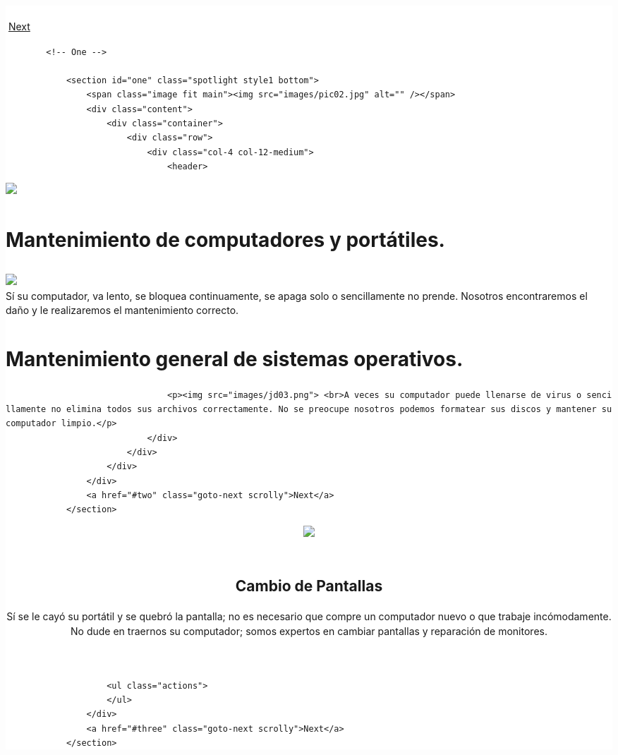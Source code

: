 <br />
						</header>
						<span class="image"><img src="images/pic01.jpg" alt="" /></span>
					</div>
					<a href="#one" class="goto-next scrolly">Next</a>
				</section>

			<!-- One -->

				<section id="one" class="spotlight style1 bottom">
					<span class="image fit main"><img src="images/pic02.jpg" alt="" /></span>
					<div class="content">
						<div class="container">
							<div class="row">
								<div class="col-4 col-12-medium">
									<header>
<img src="images/j03.png"></h2>
									</header>
								</div>
								<div class="col-4 col-12-medium">
									<h1>Mantenimiento de computadores y portátiles.
</h1>
									<p><img src="images/jd02.png"><br>Sí su computador, va lento, se bloquea continuamente, se apaga solo o sencillamente no prende. Nosotros encontraremos el daño y le realizaremos el mantenimiento correcto.</p>
								</div>
								<div class="col-4 col-12-medium">
																		<h1>Mantenimiento general de sistemas operativos.</h1>


									<p><img src="images/jd03.png"> <br>A veces su computador puede llenarse de virus o sencillamente no elimina todos sus archivos correctamente. No se preocupe nosotros podemos formatear sus discos y mantener su computador limpio.</p>
								</div>
							</div>
						</div>
					</div>
					<a href="#two" class="goto-next scrolly">Next</a>
				</section>
<center><img src="images/jd04.png"></center>
			<!-- Two -->
				<section id="two" class="spotlight style2 right">
					<span class="image fit main"><img src="images/pic03.jpg" alt="" /></span>
					<div class="content">
						<header>
							<h2>Cambio de Pantallas</h2>
							<p>Sí se le cayó su portátil y se quebró la pantalla; no es necesario que compre un computador nuevo o que trabaje incómodamente. No dude en traernos su computador; somos expertos en cambiar pantallas y reparación de monitores.

</p>
						</header>
				
						<ul class="actions">
						</ul>
					</div>
					<a href="#three" class="goto-next scrolly">Next</a>
				</section>
